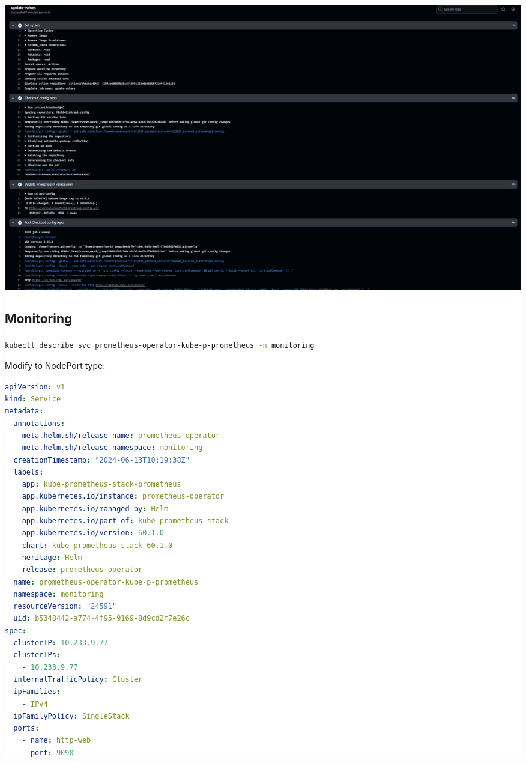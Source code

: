 ![CICD-9](./images/cicd-9.png)

## Monitoring
```bash
kubectl describe svc prometheus-operator-kube-p-prometheus -n monitoring
```
Modify to NodePort type:
```yaml
apiVersion: v1
kind: Service
metadata:
  annotations:
    meta.helm.sh/release-name: prometheus-operator
    meta.helm.sh/release-namespace: monitoring
  creationTimestamp: "2024-06-13T10:19:38Z"
  labels:
    app: kube-prometheus-stack-prometheus
    app.kubernetes.io/instance: prometheus-operator
    app.kubernetes.io/managed-by: Helm
    app.kubernetes.io/part-of: kube-prometheus-stack
    app.kubernetes.io/version: 60.1.0
    chart: kube-prometheus-stack-60.1.0
    heritage: Helm
    release: prometheus-operator
  name: prometheus-operator-kube-p-prometheus
  namespace: monitoring
  resourceVersion: "24591"
  uid: b5348442-a774-4f95-9169-8d9cd2f7e26c
spec:
  clusterIP: 10.233.9.77
  clusterIPs:
    - 10.233.9.77
  internalTrafficPolicy: Cluster
  ipFamilies:
    - IPv4
  ipFamilyPolicy: SingleStack
  ports:
    - name: http-web
      port: 9090
```